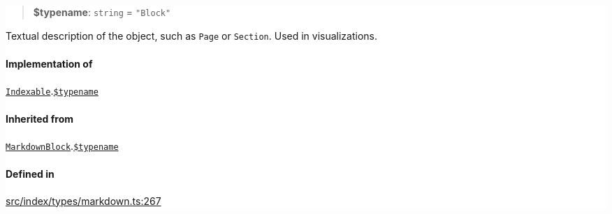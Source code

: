 > **$typename**: `string` = `"Block"`

Textual description of the object, such as `Page` or `Section`. Used in visualizations.

#### Implementation of

[`Indexable`](../interfaces/Indexable.md).[`$typename`](../interfaces/Indexable.md#$typename)

#### Inherited from

[`MarkdownBlock`](MarkdownBlock.md).[`$typename`](MarkdownBlock.md#$typename)

#### Defined in

[src/index/types/markdown.ts:267](https://github.com/GamerGirlandCo/datacore/blob/7f32893e5430e552f1b1164e828ac7a411d6e24f/src/index/types/markdown.ts#L267)

